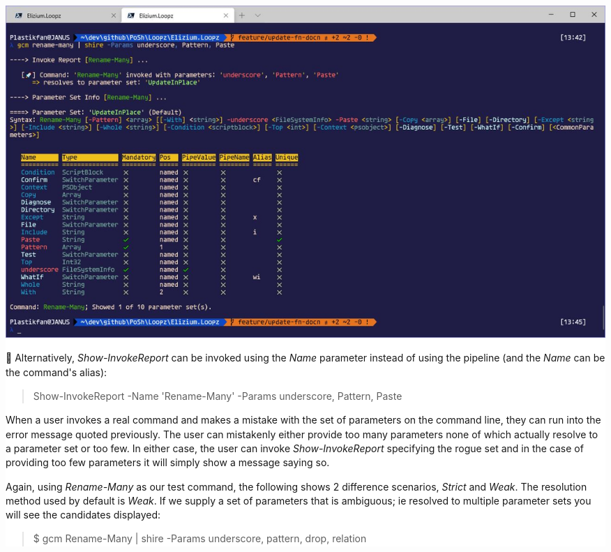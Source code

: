 ![picture](../images/use-pstool.SHIRE.valid-params.command.jpg)

:pushpin: Alternatively, *Show-InvokeReport* can be invoked using the *Name* parameter instead of using the pipeline (and the *Name* can be the command's alias):

> Show-InvokeReport -Name 'Rename-Many' -Params underscore, Pattern, Paste

When a user invokes a real command and makes a mistake with the set of parameters on the command line, they can run into the error message quoted previously. The user can mistakenly either provide too many parameters none of which actually resolve to a parameter set or too few. In either case, the user can invoke *Show-InvokeReport* specifying the rogue set and in the case of providing too few parameters it will simply show a message saying so.

Again, using *Rename-Many* as our test command, the following shows 2 difference scenarios, *Strict* and *Weak*. The resolution method used by default is *Weak*. If we supply a set of parameters that is ambiguous; ie resolved to multiple parameter sets you will see the candidates displayed:

> $ gcm Rename-Many | shire -Params underscore, pattern, drop, relation
